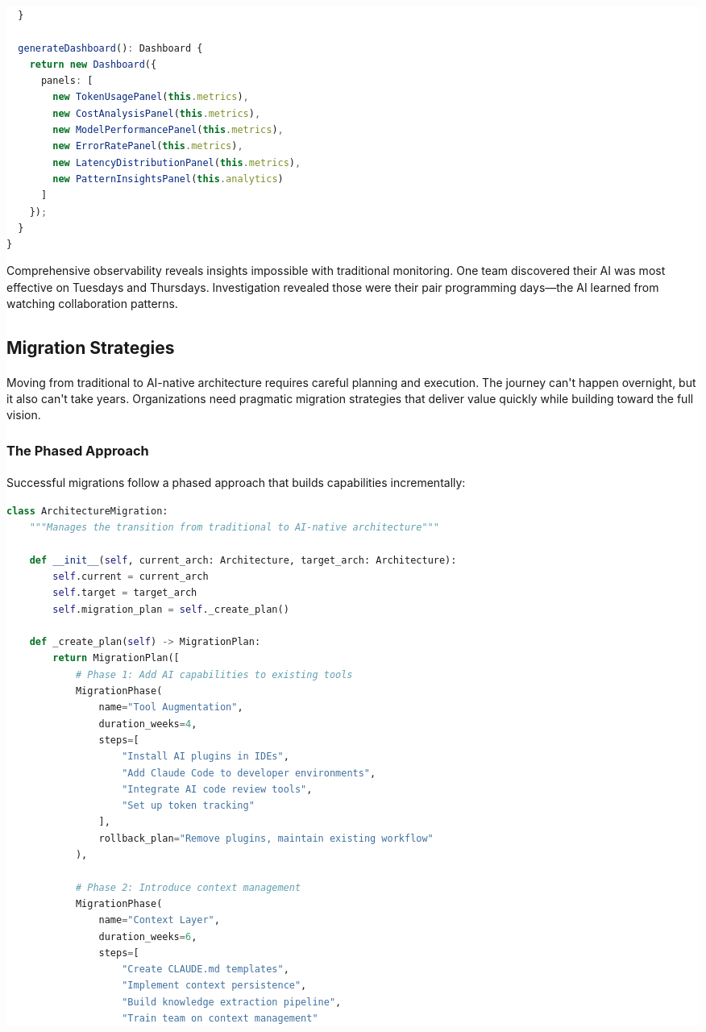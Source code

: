 ```typescript
  }
  
  generateDashboard(): Dashboard {
    return new Dashboard({
      panels: [
        new TokenUsagePanel(this.metrics),
        new CostAnalysisPanel(this.metrics),
        new ModelPerformancePanel(this.metrics),
        new ErrorRatePanel(this.metrics),
        new LatencyDistributionPanel(this.metrics),
        new PatternInsightsPanel(this.analytics)
      ]
    });
  }
}
```

Comprehensive observability reveals insights impossible with traditional monitoring. One team discovered their AI was most effective on Tuesdays and Thursdays. Investigation revealed those were their pair programming days—the AI learned from watching collaboration patterns.

## Migration Strategies

Moving from traditional to AI-native architecture requires careful planning and execution. The journey can't happen overnight, but it also can't take years. Organizations need pragmatic migration strategies that deliver value quickly while building toward the full vision.

### The Phased Approach

Successful migrations follow a phased approach that builds capabilities incrementally:

```python
class ArchitectureMigration:
    """Manages the transition from traditional to AI-native architecture"""
    
    def __init__(self, current_arch: Architecture, target_arch: Architecture):
        self.current = current_arch
        self.target = target_arch
        self.migration_plan = self._create_plan()
    
    def _create_plan(self) -> MigrationPlan:
        return MigrationPlan([
            # Phase 1: Add AI capabilities to existing tools
            MigrationPhase(
                name="Tool Augmentation",
                duration_weeks=4,
                steps=[
                    "Install AI plugins in IDEs",
                    "Add Claude Code to developer environments",
                    "Integrate AI code review tools",
                    "Set up token tracking"
                ],
                rollback_plan="Remove plugins, maintain existing workflow"
            ),
            
            # Phase 2: Introduce context management
            MigrationPhase(
                name="Context Layer",
                duration_weeks=6,
                steps=[
                    "Create CLAUDE.md templates",
                    "Implement context persistence",
                    "Build knowledge extraction pipeline",
                    "Train team on context management"
```